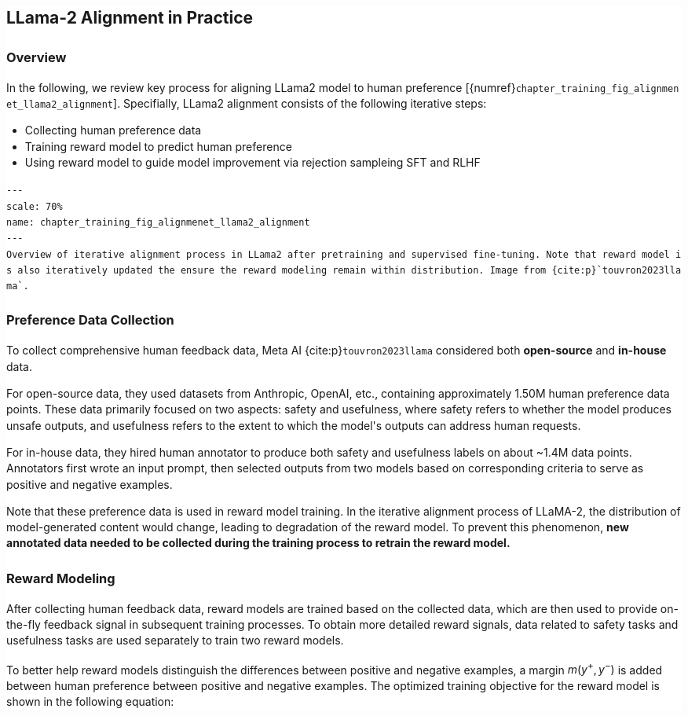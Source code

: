 






## LLama-2 Alignment in Practice


### Overview

In the following, we review key process for aligning LLama2 model to human preference [{numref}`chapter_training_fig_alignmenet_llama2_alignment`]. Specifially, LLama2 alignment consists of the following iterative steps:
* Collecting human preference data
* Training reward model to predict human preference
* Using reward model to guide model improvement via rejection sampleing SFT and RLHF

```{figure} ../img/chapter_training/alignment/llama2/llama2_alignment.png
---
scale: 70%
name: chapter_training_fig_alignmenet_llama2_alignment
---
Overview of iterative alignment process in LLama2 after pretraining and supervised fine-tuning. Note that reward model is also iteratively updated the ensure the reward modeling remain within distribution. Image from {cite:p}`touvron2023llama`.
```

### Preference Data Collection


To collect comprehensive human feedback data, Meta AI {cite:p}`touvron2023llama` considered both **open-source** and **in-house** data. 

For open-source data, they used datasets from Anthropic, OpenAI, etc., containing approximately 1.50M human preference data points. These data primarily focused on two aspects: safety and usefulness, where safety refers to whether the model produces unsafe outputs, and usefulness refers to the extent to which the model's outputs can address human requests. 

For in-house data, they hired human annotator to produce both safety and usefulness labels on about ~1.4M data points. Annotators first wrote an input prompt, then selected outputs from two models based on corresponding criteria to serve as positive and negative examples. 

Note that these preference data is used in reward model training. In the iterative alignment process of LLaMA-2, the distribution of model-generated content would change, leading to degradation of the reward model. To prevent this phenomenon, **new annotated data needed to be collected during the training process to retrain the reward model.**


### Reward Modeling

After collecting human feedback data, reward models are trained based on the collected data, which are then used to provide on-the-fly feedback signal in subsequent training processes. To obtain more detailed reward signals, data related to safety tasks and usefulness tasks are used separately to train two reward models. 

To better help reward models distinguish the differences between positive and negative examples, a margin $m(y^+, y^-)$ is added between human preference between positive and negative examples. The optimized training objective for the reward model is shown in the following equation:
